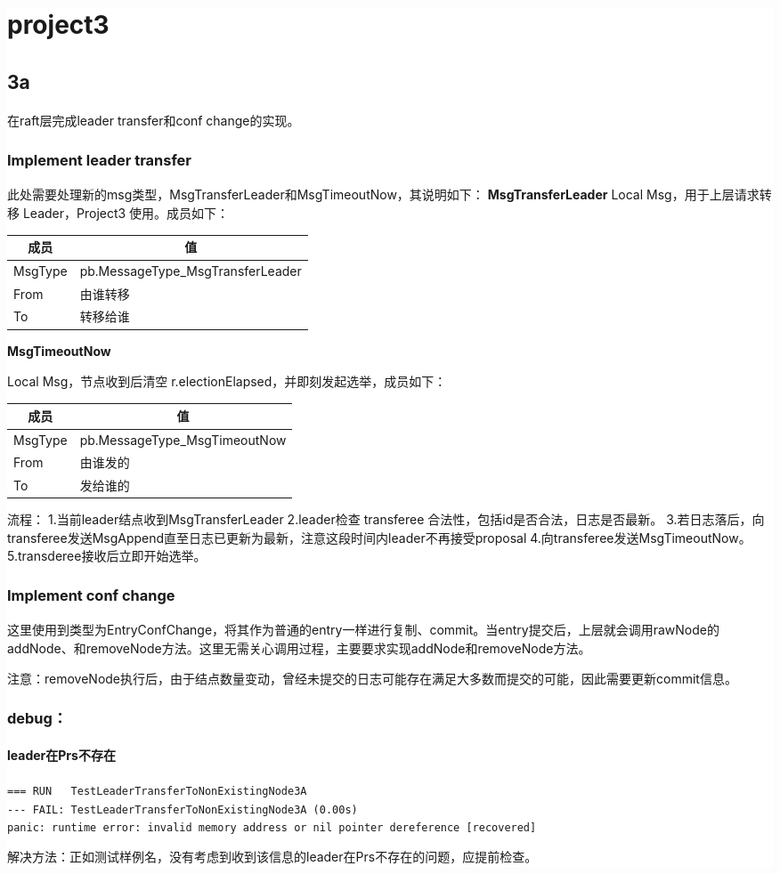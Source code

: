 # project3
## 3a
在raft层完成leader transfer和conf change的实现。
### Implement leader transfer
此处需要处理新的msg类型，MsgTransferLeader和MsgTimeoutNow，其说明如下：
**MsgTransferLeader**
Local Msg，用于上层请求转移 Leader，Project3 使用。成员如下：

| 成员    | 值                               |
| ------- | -------------------------------- |
| MsgType | pb.MessageType_MsgTransferLeader |
| From    | 由谁转移                         |
| To      | 转移给谁                         |


**MsgTimeoutNow**

Local Msg，节点收到后清空 r.electionElapsed，并即刻发起选举，成员如下：

| 成员    | 值                           |
| ------- | ---------------------------- |
| MsgType | pb.MessageType_MsgTimeoutNow |
| From    | 由谁发的                     |
| To      | 发给谁的                     |

流程：
1.当前leader结点收到MsgTransferLeader
2.leader检查 transferee 合法性，包括id是否合法，日志是否最新。
3.若日志落后，向transferee发送MsgAppend直至日志已更新为最新，注意这段时间内leader不再接受proposal
4.向transferee发送MsgTimeoutNow。
5.transderee接收后立即开始选举。

### Implement conf change

这里使用到类型为EntryConfChange，将其作为普通的entry一样进行复制、commit。当entry提交后，上层就会调用rawNode的addNode、和removeNode方法。这里无需关心调用过程，主要要求实现addNode和removeNode方法。

注意：removeNode执行后，由于结点数量变动，曾经未提交的日志可能存在满足大多数而提交的可能，因此需要更新commit信息。

### debug：

#### leader在Prs不存在
```
=== RUN   TestLeaderTransferToNonExistingNode3A
--- FAIL: TestLeaderTransferToNonExistingNode3A (0.00s)
panic: runtime error: invalid memory address or nil pointer dereference [recovered]
```
解决方法：正如测试样例名，没有考虑到收到该信息的leader在Prs不存在的问题，应提前检查。
